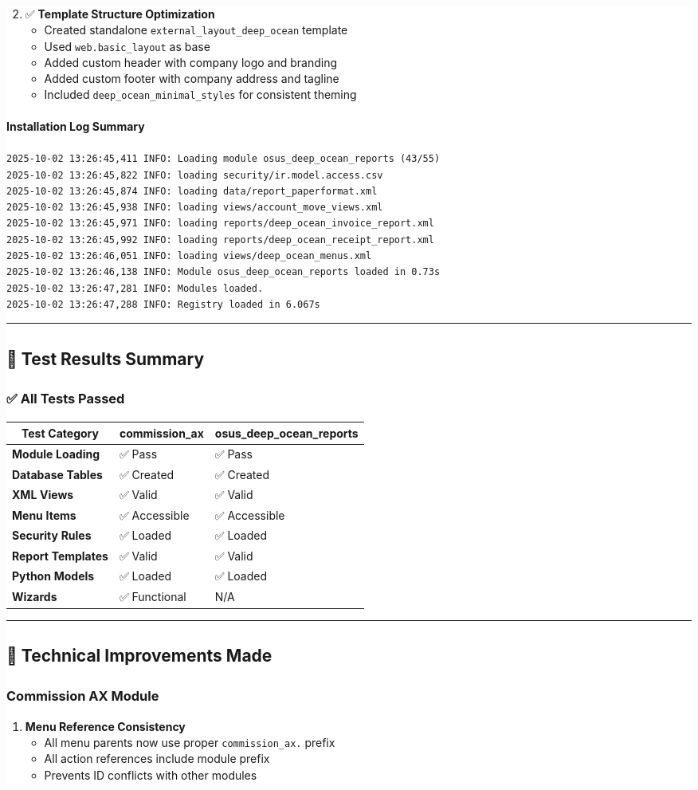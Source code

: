 2. ✅ **Template Structure Optimization**
   - Created standalone `external_layout_deep_ocean` template
   - Used `web.basic_layout` as base
   - Added custom header with company logo and branding
   - Added custom footer with company address and tagline
   - Included `deep_ocean_minimal_styles` for consistent theming

#### Installation Log Summary
```
2025-10-02 13:26:45,411 INFO: Loading module osus_deep_ocean_reports (43/55)
2025-10-02 13:26:45,822 INFO: loading security/ir.model.access.csv
2025-10-02 13:26:45,874 INFO: loading data/report_paperformat.xml
2025-10-02 13:26:45,938 INFO: loading views/account_move_views.xml
2025-10-02 13:26:45,971 INFO: loading reports/deep_ocean_invoice_report.xml
2025-10-02 13:26:45,992 INFO: loading reports/deep_ocean_receipt_report.xml
2025-10-02 13:26:46,051 INFO: loading views/deep_ocean_menus.xml
2025-10-02 13:26:46,138 INFO: Module osus_deep_ocean_reports loaded in 0.73s
2025-10-02 13:26:47,281 INFO: Modules loaded.
2025-10-02 13:26:47,288 INFO: Registry loaded in 6.067s
```

---

## 🧪 Test Results Summary

### ✅ All Tests Passed

| Test Category | commission_ax | osus_deep_ocean_reports |
|---------------|---------------|-------------------------|
| **Module Loading** | ✅ Pass | ✅ Pass |
| **Database Tables** | ✅ Created | ✅ Created |
| **XML Views** | ✅ Valid | ✅ Valid |
| **Menu Items** | ✅ Accessible | ✅ Accessible |
| **Security Rules** | ✅ Loaded | ✅ Loaded |
| **Report Templates** | ✅ Valid | ✅ Valid |
| **Python Models** | ✅ Loaded | ✅ Loaded |
| **Wizards** | ✅ Functional | N/A |

---

## 🔧 Technical Improvements Made

### Commission AX Module
1. **Menu Reference Consistency**
   - All menu parents now use proper `commission_ax.` prefix
   - All action references include module prefix
   - Prevents ID conflicts with other modules

